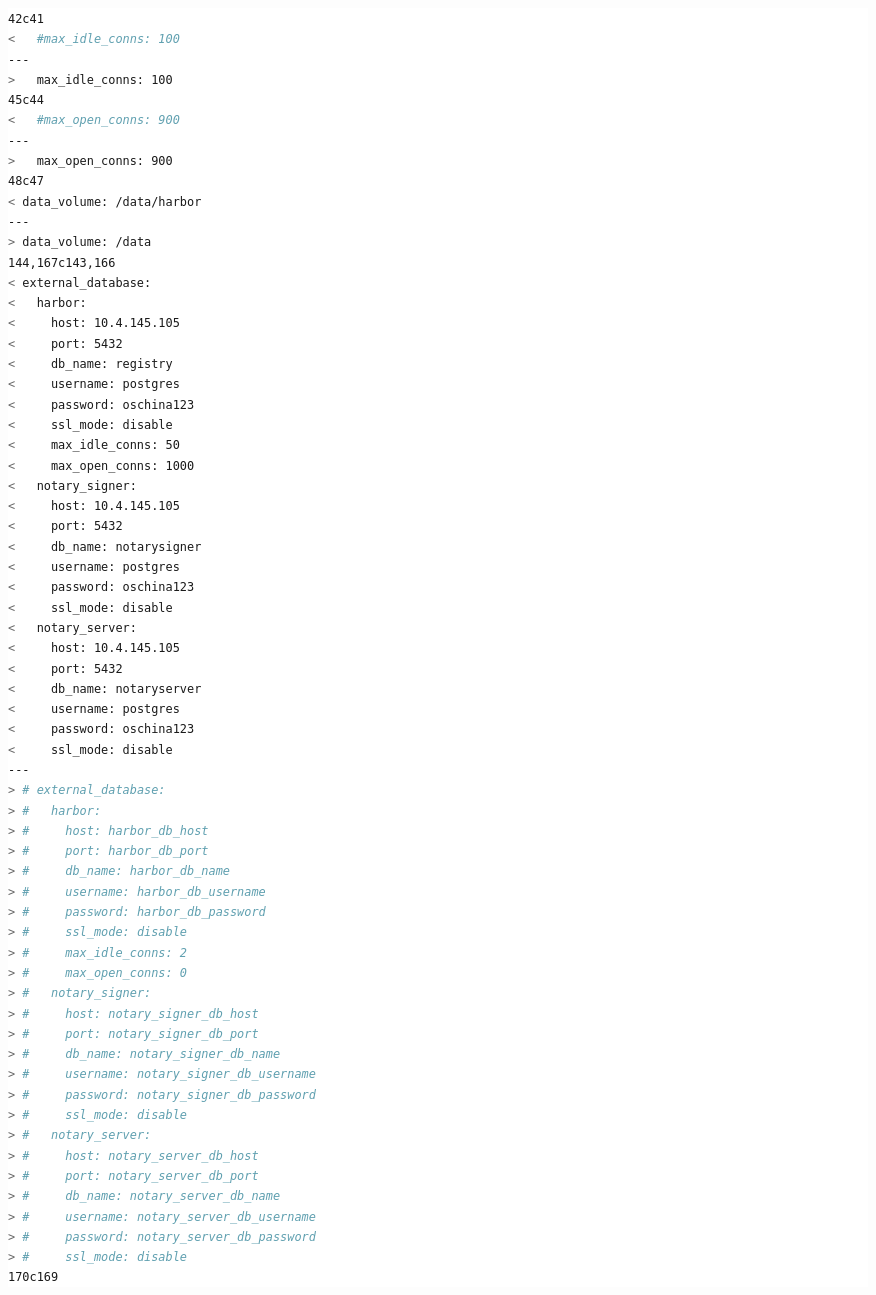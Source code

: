 ```sh
42c41
<   #max_idle_conns: 100
---
>   max_idle_conns: 100
45c44
<   #max_open_conns: 900
---
>   max_open_conns: 900
48c47
< data_volume: /data/harbor
---
> data_volume: /data
144,167c143,166
< external_database:
<   harbor:
<     host: 10.4.145.105
<     port: 5432
<     db_name: registry
<     username: postgres
<     password: oschina123
<     ssl_mode: disable
<     max_idle_conns: 50
<     max_open_conns: 1000
<   notary_signer:
<     host: 10.4.145.105
<     port: 5432
<     db_name: notarysigner
<     username: postgres
<     password: oschina123
<     ssl_mode: disable
<   notary_server:
<     host: 10.4.145.105
<     port: 5432
<     db_name: notaryserver
<     username: postgres
<     password: oschina123
<     ssl_mode: disable
---
> # external_database:
> #   harbor:
> #     host: harbor_db_host
> #     port: harbor_db_port
> #     db_name: harbor_db_name
> #     username: harbor_db_username
> #     password: harbor_db_password
> #     ssl_mode: disable
> #     max_idle_conns: 2
> #     max_open_conns: 0
> #   notary_signer:
> #     host: notary_signer_db_host
> #     port: notary_signer_db_port
> #     db_name: notary_signer_db_name
> #     username: notary_signer_db_username
> #     password: notary_signer_db_password
> #     ssl_mode: disable
> #   notary_server:
> #     host: notary_server_db_host
> #     port: notary_server_db_port
> #     db_name: notary_server_db_name
> #     username: notary_server_db_username
> #     password: notary_server_db_password
> #     ssl_mode: disable
170c169
```